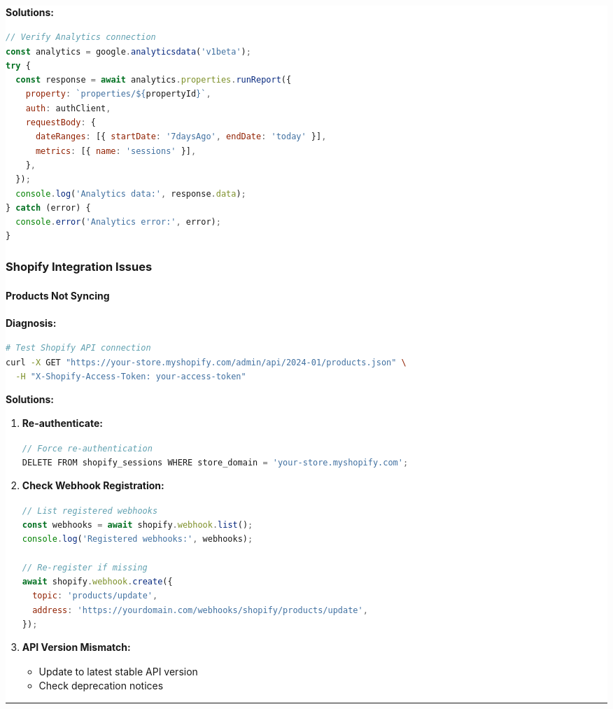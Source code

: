 **Solutions:**
```javascript
// Verify Analytics connection
const analytics = google.analyticsdata('v1beta');
try {
  const response = await analytics.properties.runReport({
    property: `properties/${propertyId}`,
    auth: authClient,
    requestBody: {
      dateRanges: [{ startDate: '7daysAgo', endDate: 'today' }],
      metrics: [{ name: 'sessions' }],
    },
  });
  console.log('Analytics data:', response.data);
} catch (error) {
  console.error('Analytics error:', error);
}
```

### Shopify Integration Issues

#### Products Not Syncing

**Diagnosis:**
```bash
# Test Shopify API connection
curl -X GET "https://your-store.myshopify.com/admin/api/2024-01/products.json" \
  -H "X-Shopify-Access-Token: your-access-token"
```

**Solutions:**
1. **Re-authenticate:**
   ```javascript
   // Force re-authentication
   DELETE FROM shopify_sessions WHERE store_domain = 'your-store.myshopify.com';
   ```

2. **Check Webhook Registration:**
   ```javascript
   // List registered webhooks
   const webhooks = await shopify.webhook.list();
   console.log('Registered webhooks:', webhooks);
   
   // Re-register if missing
   await shopify.webhook.create({
     topic: 'products/update',
     address: 'https://yourdomain.com/webhooks/shopify/products/update',
   });
   ```

3. **API Version Mismatch:**
   - Update to latest stable API version
   - Check deprecation notices

---
